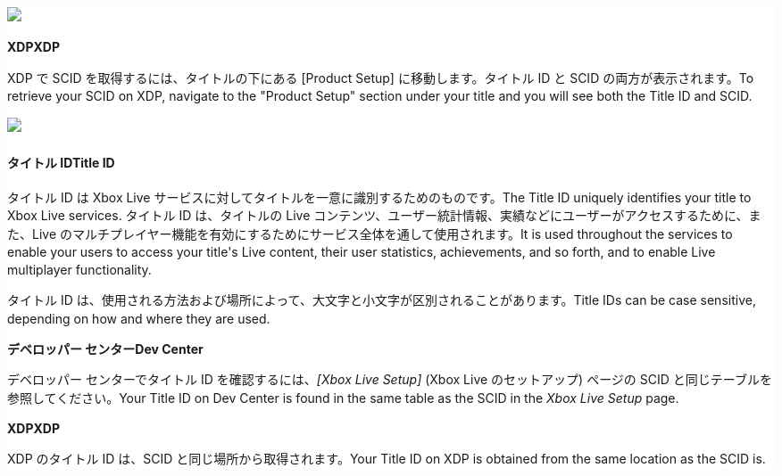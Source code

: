 ![](images/getting_started/devcenter_scid.png)

**<span data-ttu-id="8915d-186">XDP</span><span class="sxs-lookup"><span data-stu-id="8915d-186">XDP</span></span>**

<span data-ttu-id="8915d-187">XDP で SCID を取得するには、タイトルの下にある [Product Setup] に移動します。タイトル ID と SCID の両方が表示されます。</span><span class="sxs-lookup"><span data-stu-id="8915d-187">To retrieve your SCID on XDP, navigate to the "Product Setup" section under your title and you will see both the Title ID and SCID.</span></span>

![](images/getting_started/xdp_scid.png)

#### <a name="title-id"></a><span data-ttu-id="8915d-188">タイトル ID</span><span class="sxs-lookup"><span data-stu-id="8915d-188">Title ID</span></span>

<span data-ttu-id="8915d-189">タイトル ID は Xbox Live サービスに対してタイトルを一意に識別するためのものです。</span><span class="sxs-lookup"><span data-stu-id="8915d-189">The Title ID uniquely identifies your title to Xbox Live services.</span></span> <span data-ttu-id="8915d-190">タイトル ID は、タイトルの Live コンテンツ、ユーザー統計情報、実績などにユーザーがアクセスするために、また、Live のマルチプレイヤー機能を有効にするためにサービス全体を通して使用されます。</span><span class="sxs-lookup"><span data-stu-id="8915d-190">It is used throughout the services to enable your users to access your title's Live content, their user statistics, achievements, and so forth, and to enable Live multiplayer functionality.</span></span>

<span data-ttu-id="8915d-191">タイトル ID は、使用される方法および場所によって、大文字と小文字が区別されることがあります。</span><span class="sxs-lookup"><span data-stu-id="8915d-191">Title IDs can be case sensitive, depending on how and where they are used.</span></span>

**<span data-ttu-id="8915d-192">デベロッパー センター</span><span class="sxs-lookup"><span data-stu-id="8915d-192">Dev Center</span></span>**

<span data-ttu-id="8915d-193">デベロッパー センターでタイトル ID を確認するには、*[Xbox Live Setup]* (Xbox Live のセットアップ) ページの SCID と同じテーブルを参照してください。</span><span class="sxs-lookup"><span data-stu-id="8915d-193">Your Title ID on Dev Center is found in the same table as the SCID in the *Xbox Live Setup* page.</span></span>

**<span data-ttu-id="8915d-194">XDP</span><span class="sxs-lookup"><span data-stu-id="8915d-194">XDP</span></span>**

<span data-ttu-id="8915d-195">XDP のタイトル ID は、SCID と同じ場所から取得されます。</span><span class="sxs-lookup"><span data-stu-id="8915d-195">Your Title ID on XDP is obtained from the same location as the SCID is.</span></span>

<a name="xbox_live_portals"></a>
